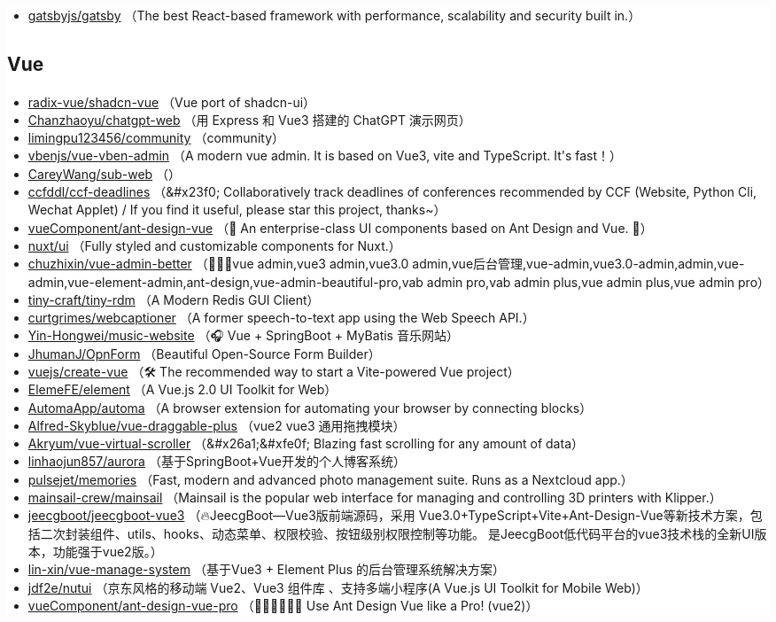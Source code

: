 * [gatsbyjs/gatsby](https://link.qdkfweb.cn/?target=https%3A%2F%2Fgithub.com%2Fgatsbyjs%2Fgatsby) （The best React-based framework with performance, scalability and security built in.）

## Vue

* [radix-vue/shadcn-vue](https://link.qdkfweb.cn/?target=https%3A%2F%2Fgithub.com%2Fradix-vue%2Fshadcn-vue) （Vue port of shadcn-ui）
* [Chanzhaoyu/chatgpt-web](https://link.qdkfweb.cn/?target=https%3A%2F%2Fgithub.com%2FChanzhaoyu%2Fchatgpt-web) （用 Express 和 Vue3 搭建的 ChatGPT 演示网页）
* [limingpu123456/community](https://link.qdkfweb.cn/?target=https%3A%2F%2Fgithub.com%2Flimingpu123456%2Fcommunity) （community）
* [vbenjs/vue-vben-admin](https://link.qdkfweb.cn/?target=https%3A%2F%2Fgithub.com%2Fvbenjs%2Fvue-vben-admin) （A modern vue admin. It is based on Vue3, vite and TypeScript. It's fast！）
* [CareyWang/sub-web](https://link.qdkfweb.cn/?target=https%3A%2F%2Fgithub.com%2FCareyWang%2Fsub-web) （）
* [ccfddl/ccf-deadlines](https://link.qdkfweb.cn/?target=https%3A%2F%2Fgithub.com%2Fccfddl%2Fccf-deadlines) （&amp;#x23f0; Collaboratively track deadlines of conferences recommended by CCF (Website, Python Cli, Wechat Applet) / If you find it useful, please star this project, thanks~）
* [vueComponent/ant-design-vue](https://link.qdkfweb.cn/?target=https%3A%2F%2Fgithub.com%2FvueComponent%2Fant-design-vue) （&#x1f308; An enterprise-class UI components based on Ant Design and Vue. &#x1f41c;）
* [nuxt/ui](https://link.qdkfweb.cn/?target=https%3A%2F%2Fgithub.com%2Fnuxt%2Fui) （Fully styled and customizable components for Nuxt.）
* [chuzhixin/vue-admin-better](https://link.qdkfweb.cn/?target=https%3A%2F%2Fgithub.com%2Fchuzhixin%2Fvue-admin-better) （&#x1f680;&#x1f680;&#x1f680;vue admin,vue3 admin,vue3.0 admin,vue后台管理,vue-admin,vue3.0-admin,admin,vue-admin,vue-element-admin,ant-design,vue-admin-beautiful-pro,vab admin pro,vab admin plus,vue admin plus,vue admin pro）
* [tiny-craft/tiny-rdm](https://link.qdkfweb.cn/?target=https%3A%2F%2Fgithub.com%2Ftiny-craft%2Ftiny-rdm) （A Modern Redis GUI Client）
* [curtgrimes/webcaptioner](https://link.qdkfweb.cn/?target=https%3A%2F%2Fgithub.com%2Fcurtgrimes%2Fwebcaptioner) （A former speech-to-text app using the Web Speech API.）
* [Yin-Hongwei/music-website](https://link.qdkfweb.cn/?target=https%3A%2F%2Fgithub.com%2FYin-Hongwei%2Fmusic-website) （&#x1f3a7; Vue + SpringBoot + MyBatis 音乐网站）
* [JhumanJ/OpnForm](https://link.qdkfweb.cn/?target=https%3A%2F%2Fgithub.com%2FJhumanJ%2FOpnForm) （Beautiful Open-Source Form Builder）
* [vuejs/create-vue](https://link.qdkfweb.cn/?target=https%3A%2F%2Fgithub.com%2Fvuejs%2Fcreate-vue) （&#x1f6e0;&#xfe0f; The recommended way to start a Vite-powered Vue project）
* [ElemeFE/element](https://link.qdkfweb.cn/?target=https%3A%2F%2Fgithub.com%2FElemeFE%2Felement) （A Vue.js 2.0 UI Toolkit for Web）
* [AutomaApp/automa](https://link.qdkfweb.cn/?target=https%3A%2F%2Fgithub.com%2FAutomaApp%2Fautoma) （A browser extension for automating your browser by connecting blocks）
* [Alfred-Skyblue/vue-draggable-plus](https://link.qdkfweb.cn/?target=https%3A%2F%2Fgithub.com%2FAlfred-Skyblue%2Fvue-draggable-plus) （vue2 vue3 通用拖拽模块）
* [Akryum/vue-virtual-scroller](https://link.qdkfweb.cn/?target=https%3A%2F%2Fgithub.com%2FAkryum%2Fvue-virtual-scroller) （&amp;#x26a1;&amp;#xfe0f; Blazing fast scrolling for any amount of data）
* [linhaojun857/aurora](https://link.qdkfweb.cn/?target=https%3A%2F%2Fgithub.com%2Flinhaojun857%2Faurora) （基于SpringBoot+Vue开发的个人博客系统）
* [pulsejet/memories](https://link.qdkfweb.cn/?target=https%3A%2F%2Fgithub.com%2Fpulsejet%2Fmemories) （Fast, modern and advanced photo management suite. Runs as a Nextcloud app.）
* [mainsail-crew/mainsail](https://link.qdkfweb.cn/?target=https%3A%2F%2Fgithub.com%2Fmainsail-crew%2Fmainsail) （Mainsail is the popular web interface for managing and controlling 3D printers with Klipper.）
* [jeecgboot/jeecgboot-vue3](https://link.qdkfweb.cn/?target=https%3A%2F%2Fgithub.com%2Fjeecgboot%2Fjeecgboot-vue3) （&#x1f525;JeecgBoot—Vue3版前端源码，采用 Vue3.0+TypeScript+Vite+Ant-Design-Vue等新技术方案，包括二次封装组件、utils、hooks、动态菜单、权限校验、按钮级别权限控制等功能。 是JeecgBoot低代码平台的vue3技术栈的全新UI版本，功能强于vue2版。）
* [lin-xin/vue-manage-system](https://link.qdkfweb.cn/?target=https%3A%2F%2Fgithub.com%2Flin-xin%2Fvue-manage-system) （基于Vue3 + Element Plus 的后台管理系统解决方案）
* [jdf2e/nutui](https://link.qdkfweb.cn/?target=https%3A%2F%2Fgithub.com%2Fjdf2e%2Fnutui) （京东风格的移动端 Vue2、Vue3 组件库 、支持多端小程序(A Vue.js UI Toolkit for Mobile Web)）
* [vueComponent/ant-design-vue-pro](https://link.qdkfweb.cn/?target=https%3A%2F%2Fgithub.com%2FvueComponent%2Fant-design-vue-pro) （&#x1f468;&#x1f3fb;&#x200d;&#x1f4bb;&#x1f469;&#x1f3fb;&#x200d;&#x1f4bb; Use Ant Design Vue like a Pro! (vue2)）
